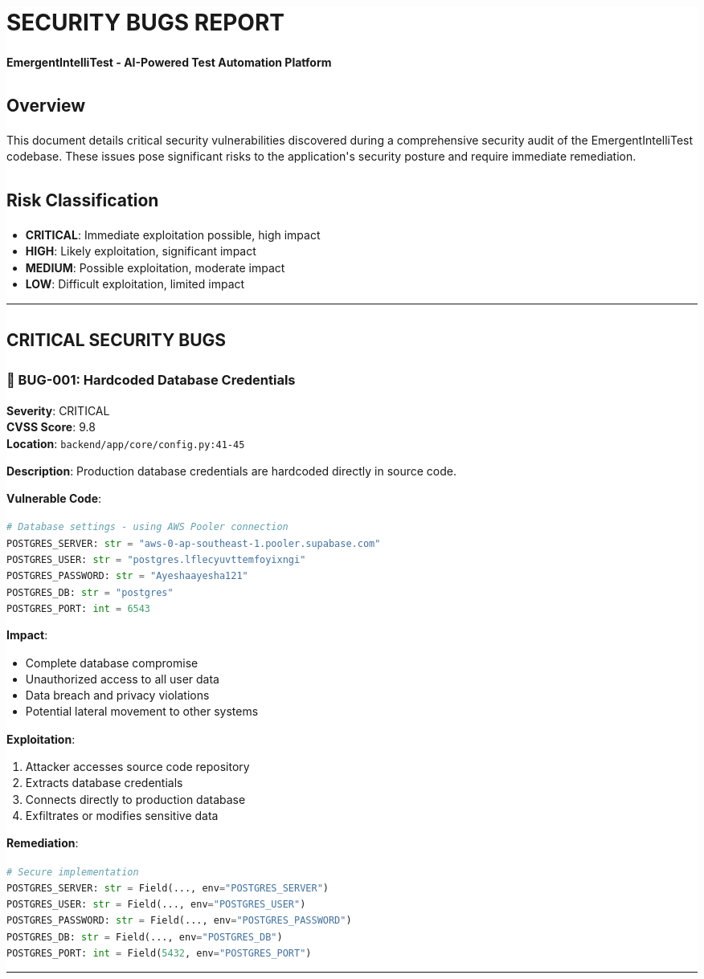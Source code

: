 # SECURITY BUGS REPORT
**EmergentIntelliTest - AI-Powered Test Automation Platform**

## Overview
This document details critical security vulnerabilities discovered during a comprehensive security audit of the EmergentIntelliTest codebase. These issues pose significant risks to the application's security posture and require immediate remediation.

## Risk Classification
- **CRITICAL**: Immediate exploitation possible, high impact
- **HIGH**: Likely exploitation, significant impact  
- **MEDIUM**: Possible exploitation, moderate impact
- **LOW**: Difficult exploitation, limited impact

---

## CRITICAL SECURITY BUGS

### 🔴 BUG-001: Hardcoded Database Credentials
**Severity**: CRITICAL  
**CVSS Score**: 9.8  
**Location**: `backend/app/core/config.py:41-45`

**Description**: Production database credentials are hardcoded directly in source code.

**Vulnerable Code**:
```python
# Database settings - using AWS Pooler connection
POSTGRES_SERVER: str = "aws-0-ap-southeast-1.pooler.supabase.com"
POSTGRES_USER: str = "postgres.lflecyuvttemfoyixngi"
POSTGRES_PASSWORD: str = "Ayeshaayesha121"
POSTGRES_DB: str = "postgres"
POSTGRES_PORT: int = 6543
```

**Impact**: 
- Complete database compromise
- Unauthorized access to all user data
- Data breach and privacy violations
- Potential lateral movement to other systems

**Exploitation**: 
1. Attacker accesses source code repository
2. Extracts database credentials
3. Connects directly to production database
4. Exfiltrates or modifies sensitive data

**Remediation**:
```python
# Secure implementation
POSTGRES_SERVER: str = Field(..., env="POSTGRES_SERVER")
POSTGRES_USER: str = Field(..., env="POSTGRES_USER") 
POSTGRES_PASSWORD: str = Field(..., env="POSTGRES_PASSWORD")
POSTGRES_DB: str = Field(..., env="POSTGRES_DB")
POSTGRES_PORT: int = Field(5432, env="POSTGRES_PORT")
```

---